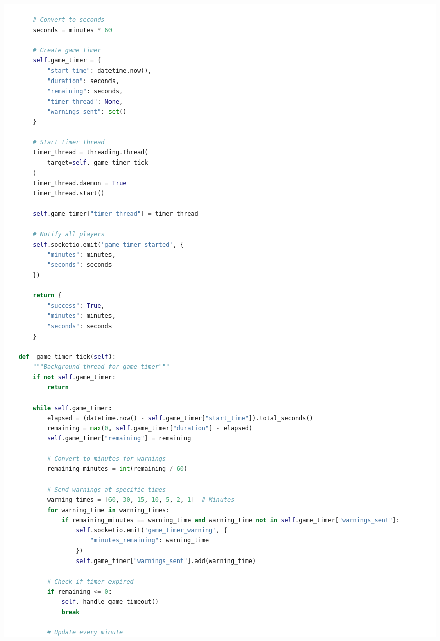 ```python
        
        # Convert to seconds
        seconds = minutes * 60
        
        # Create game timer
        self.game_timer = {
            "start_time": datetime.now(),
            "duration": seconds,
            "remaining": seconds,
            "timer_thread": None,
            "warnings_sent": set()
        }
        
        # Start timer thread
        timer_thread = threading.Thread(
            target=self._game_timer_tick
        )
        timer_thread.daemon = True
        timer_thread.start()
        
        self.game_timer["timer_thread"] = timer_thread
        
        # Notify all players
        self.socketio.emit('game_timer_started', {
            "minutes": minutes,
            "seconds": seconds
        })
        
        return {
            "success": True,
            "minutes": minutes,
            "seconds": seconds
        }
    
    def _game_timer_tick(self):
        """Background thread for game timer"""
        if not self.game_timer:
            return
        
        while self.game_timer:
            elapsed = (datetime.now() - self.game_timer["start_time"]).total_seconds()
            remaining = max(0, self.game_timer["duration"] - elapsed)
            self.game_timer["remaining"] = remaining
            
            # Convert to minutes for warnings
            remaining_minutes = int(remaining / 60)
            
            # Send warnings at specific times
            warning_times = [60, 30, 15, 10, 5, 2, 1]  # Minutes
            for warning_time in warning_times:
                if remaining_minutes == warning_time and warning_time not in self.game_timer["warnings_sent"]:
                    self.socketio.emit('game_timer_warning', {
                        "minutes_remaining": warning_time
                    })
                    self.game_timer["warnings_sent"].add(warning_time)
            
            # Check if timer expired
            if remaining <= 0:
                self._handle_game_timeout()
                break
            
            # Update every minute
```